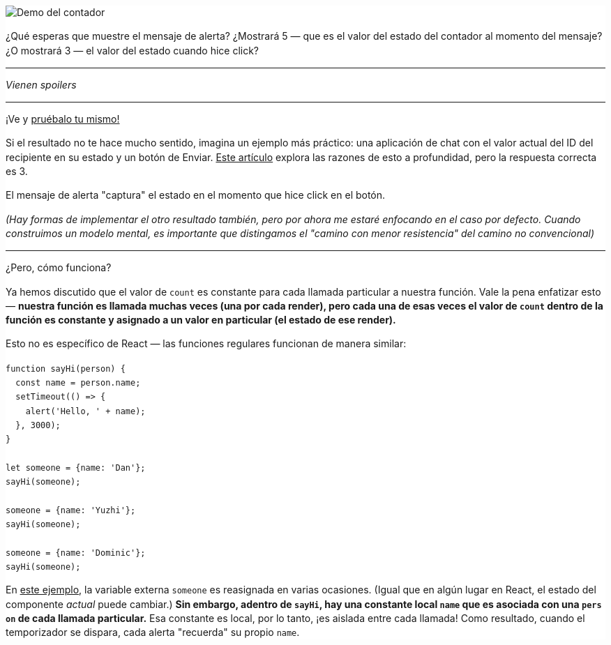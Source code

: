 ![Demo del contador](./counter.gif)

¿Qué esperas que muestre el mensaje de alerta? ¿Mostrará 5 — que es el valor del estado del contador al momento del mensaje? ¿O mostrará 3 — el valor del estado cuando hice click?

----

*Vienen spoilers*

---

¡Ve y [pruébalo tu mismo!](https://codesandbox.io/s/w2wxl3yo0l)

Si el resultado no te hace mucho sentido, imagina un ejemplo más práctico: una aplicación de chat con el valor actual del ID del recipiente en su estado y un botón de Enviar. [Este artículo](https://overreacted.io/how-are-function-components-different-from-classes/) explora las razones de esto a profundidad, pero la respuesta correcta es 3.

El mensaje de alerta "captura" el estado en el momento que hice click en el botón.

*(Hay formas de implementar el otro resultado también, pero por ahora me estaré enfocando en el caso por defecto. Cuando construimos un modelo mental, es importante que distingamos el "camino con menor resistencia" del camino no convencional)*

---

¿Pero, cómo funciona?

Ya hemos discutido que el valor de `count` es constante para cada llamada particular a nuestra función. Vale la pena enfatizar esto — **nuestra función es llamada muchas veces (una por cada render), pero cada una de esas veces el valor de `count` dentro de la función es constante y asignado a un valor en particular (el estado de ese render).**

Esto no es específico de React — las funciones regulares funcionan de manera similar:

```jsx{2}
function sayHi(person) {
  const name = person.name;
  setTimeout(() => {
    alert('Hello, ' + name);
  }, 3000);
}

let someone = {name: 'Dan'};
sayHi(someone);

someone = {name: 'Yuzhi'};
sayHi(someone);

someone = {name: 'Dominic'};
sayHi(someone);
```

En [este ejemplo](https://codesandbox.io/s/mm6ww11lk8), la variable externa `someone` es reasignada en varias ocasiones. (Igual que en algún lugar en React, el estado del componente *actual* puede cambiar.) **Sin embargo, adentro de `sayHi`, hay una constante local `name` que es asociada con una `person` de cada llamada particular.** Esa constante es local, por lo tanto, ¡es aislada entre cada llamada! Como resultado, cuando el temporizador se dispara, cada alerta "recuerda" su propio `name`.

